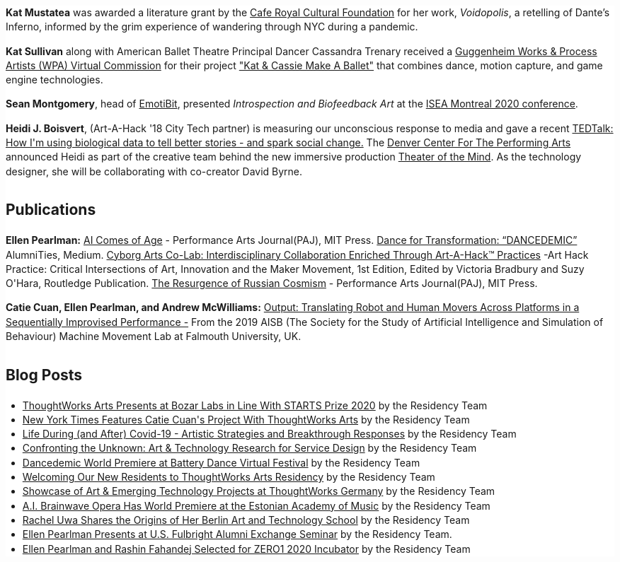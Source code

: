 **Kat Mustatea** was awarded a literature grant by the [Cafe Royal Cultural Foundation](https://caferoyalculturalfoundation.org/) for her work, *Voidopolis*, a retelling of Dante’s Inferno, informed by the grim experience of wandering through NYC during a pandemic.
 
**Kat Sullivan** along with American Ballet Theatre Principal Dancer Cassandra Trenary received a [Guggenheim Works & Process Artists (WPA) Virtual Commission](https://www.guggenheim.org/event/event_series/works-process) for their project ["Kat & Cassie Make A Ballet"](https://www.youtube.com/watch?v=cSspDP7H5tg) that combines dance, motion capture, and game engine technologies.
  
**Sean Montgomery**, head of [EmotiBit](https://www.emotibit.com/), presented *Introspection and Biofeedback Art* at the [ISEA Montreal 2020 conference](https://isea2020.isea-international.org/). 

**Heidi J. Boisvert**, (Art-A-Hack '18 City Tech partner)  is measuring our unconscious response to media and gave a recent [TEDTalk: How I'm using biological data to tell better stories - and spark social change.](https://www.ted.com/talks/heidi_boisvert_how_i_m_using_biological_data_to_tell_better_stories_and_spark_social_change) The [Denver Center For The Performing Arts](https://www.denvercenter.org/news-center/announcing-the-creative-team-for-theater-of-the-mind/?) announced Heidi as part of the creative team behind the new immersive production [Theater of the Mind](https://theateroftheminddenver.com/). As the technology designer, she will be collaborating with co-creator David Byrne. 

## Publications

**Ellen Pearlman:** [AI Comes of Age](https://www.mitpressjournals.org/doi/abs/10.1162/pajj_a_00539) - Performance Arts Journal(PAJ), MIT Press. 
[Dance for Transformation: “DANCEDEMIC”](https://alumnities.medium.com/dance-for-transformation-dancedemic-412814f57a3e) AlumniTies, Medium. [Cyborg Arts Co-Lab: Interdisciplinary Collaboration Enriched Through Art-A-Hack™ Practices](https://www.routledge.com/Art-Hack-Practice-Critical-Intersections-of-Art-Innovation-and-the-Maker/Bradbury-OHara/p/book/9780815374916?) -Art Hack Practice: Critical Intersections of Art, Innovation and the Maker Movement, 1st Edition, Edited by Victoria Bradbury and Suzy O'Hara, Routledge Publication. 
[The Resurgence of Russian Cosmism](https://www.mitpressjournals.org/toc/pajj/41/2) - Performance Arts Journal(PAJ), MIT Press.

**Catie Cuan, Ellen Pearlman, and Andrew McWilliams:** [Output: Translating Robot and Human Movers Across Platforms in a Sequentially Improvised Performance -](http://aisb2019.machinemovementlab.net/MTSB2019_Cuan_Pearlman_McWilliams.pdf) From the 2019 AISB (The Society for the Study of Artificial Intelligence and Simulation of Behaviour) Machine Movement Lab at Falmouth University, UK.

## Blog Posts
* [ThoughtWorks Arts Presents at Bozar Labs in Line With STARTS Prize 2020](https://thoughtworksarts.io/blog/bozar-labs-starts-prize/) by the Residency Team
* [New York Times Features Catie Cuan's Project With ThoughtWorks Arts](https://thoughtworksarts.io/blog/new-york-times-features-output/) by the Residency Team
* [Life During (and After) Covid-19 - Artistic Strategies and Breakthrough Responses](https://thoughtworksarts.io/blog/covid-19-artistic-strategies/) by the Residency Team
* [Confronting the Unknown: Art & Technology Research for Service Design](https://thoughtworksarts.io/blog/confront-unknown-research-service-design/) by the Residency Team
* [Dancedemic World Premiere at Battery Dance Virtual Festival](https://thoughtworksarts.io/blog/dancedemic-art-a-hack-live/) by the Residency Team
* [Welcoming Our New Residents to ThoughtWorks Arts Residency](https://thoughtworksarts.io/blog/welcoming-new-residents-synthetic-media/) by the Residency Team
* [Showcase of Art & Emerging Technology Projects at ThoughtWorks Germany](https://thoughtworksarts.io/blog/showcase-art-tech-thoughtworks-germany/) by the Residency Team
* [A.I. Brainwave Opera Has World Premiere at the Estonian Academy of Music](https://thoughtworksarts.io/blog/ai-brainwave-opera-world-premiere/) by the Residency Team
* [Rachel Uwa Shares the Origins of Her Berlin Art and Technology School](https://thoughtworksarts.io/blog/rachel-uwa-school-machines-making-make-believe/) by the Residency Team
* [Ellen Pearlman Presents at U.S. Fulbright Alumni Exchange Seminar](https://thoughtworksarts.io/blog/ellen-pearlman-us-fulbright-alumni-exchange/) by the Residency Team.
* [Ellen Pearlman and Rashin Fahandej Selected for ZERO1 2020 Incubator](https://thoughtworksarts.io/blog/director-ellen-pearlman-resident-rashin-fahandej-selected-zero1-american-arts-incubator-2020/) by the Residency Team